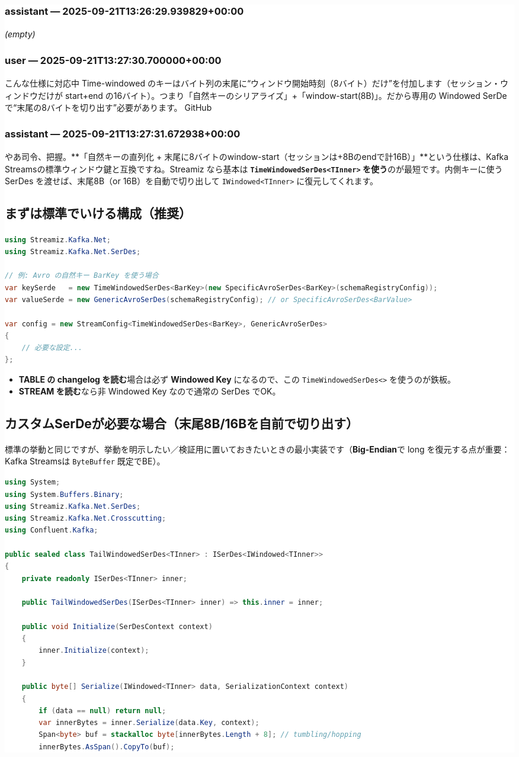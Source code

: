 ### assistant — 2025-09-21T13:26:29.939829+00:00

_(empty)_

### user — 2025-09-21T13:27:30.700000+00:00

こんな仕様に対応中
Time-windowed のキーはバイト列の末尾に“ウィンドウ開始時刻（8バイト）だけ”を付加します（セッション・ウィンドウだけが start+end の16バイト）。つまり「自然キーのシリアライズ」+「window-start(8B)」。だから専用の Windowed SerDe で“末尾の8バイトを切り出す”必要があります。 
GitHub

### assistant — 2025-09-21T13:27:31.672938+00:00

やあ司令、把握。**「自然キーの直列化 + 末尾に8バイトのwindow-start（セッションは+8Bのendで計16B）」**という仕様は、Kafka Streamsの標準ウィンドウ鍵と互換ですね。Streamiz なら基本は **`TimeWindowedSerDes<TInner>` を使う**のが最短です。内側キーに使う SerDes を渡せば、末尾8B（or 16B）を自動で切り出して `IWindowed<TInner>` に復元してくれます。

## まずは標準でいける構成（推奨）
```csharp
using Streamiz.Kafka.Net;
using Streamiz.Kafka.Net.SerDes;

// 例: Avro の自然キー BarKey を使う場合
var keySerde   = new TimeWindowedSerDes<BarKey>(new SpecificAvroSerDes<BarKey>(schemaRegistryConfig));
var valueSerde = new GenericAvroSerDes(schemaRegistryConfig); // or SpecificAvroSerDes<BarValue>

var config = new StreamConfig<TimeWindowedSerDes<BarKey>, GenericAvroSerDes>
{
    // 必要な設定...
};
```
- **TABLE の changelog を読む**場合は必ず **Windowed Key** になるので、この `TimeWindowedSerDes<>` を使うのが鉄板。
- **STREAM を読む**なら非 Windowed Key なので通常の SerDes でOK。

## カスタムSerDeが必要な場合（末尾8B/16Bを自前で切り出す）
標準の挙動と同じですが、挙動を明示したい／検証用に置いておきたいときの最小実装です（**Big-Endian**で long を復元する点が重要：Kafka Streamsは `ByteBuffer` 既定でBE）。

```csharp
using System;
using System.Buffers.Binary;
using Streamiz.Kafka.Net.SerDes;
using Streamiz.Kafka.Net.Crosscutting;
using Confluent.Kafka;

public sealed class TailWindowedSerDes<TInner> : ISerDes<IWindowed<TInner>>
{
    private readonly ISerDes<TInner> inner;

    public TailWindowedSerDes(ISerDes<TInner> inner) => this.inner = inner;

    public void Initialize(SerDesContext context)
    {
        inner.Initialize(context);
    }

    public byte[] Serialize(IWindowed<TInner> data, SerializationContext context)
    {
        if (data == null) return null;
        var innerBytes = inner.Serialize(data.Key, context);
        Span<byte> buf = stackalloc byte[innerBytes.Length + 8]; // tumbling/hopping
        innerBytes.AsSpan().CopyTo(buf);
```